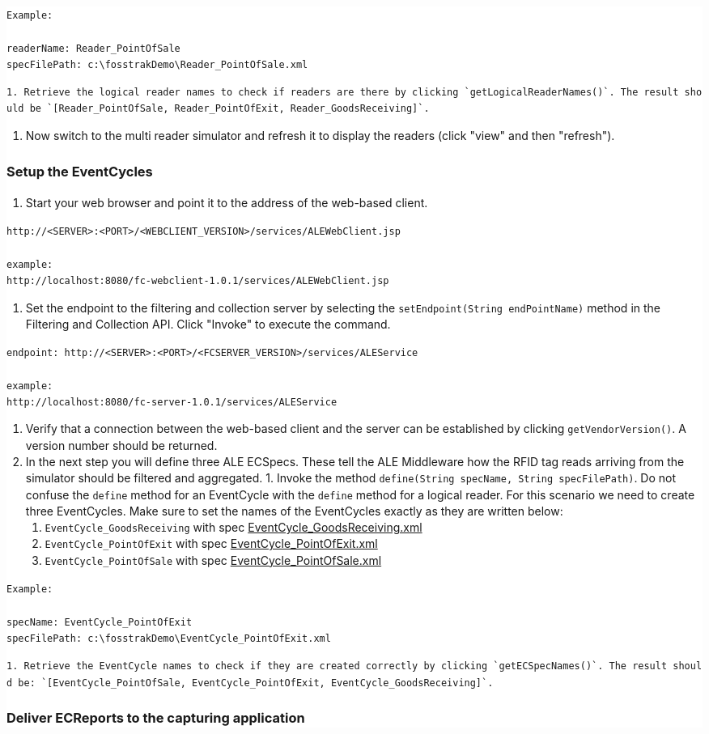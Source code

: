 ```
Example:

readerName: Reader_PointOfSale
specFilePath: c:\fosstrakDemo\Reader_PointOfSale.xml
```
    1. Retrieve the logical reader names to check if readers are there by clicking `getLogicalReaderNames()`. The result should be `[Reader_PointOfSale, Reader_PointOfExit, Reader_GoodsReceiving]`.
  1. Now switch to the multi reader simulator and refresh it to display the readers (click "view" and then "refresh").

### Setup the EventCycles ###

  1. Start your web browser and point it to the address of the web-based client.
```
http://<SERVER>:<PORT>/<WEBCLIENT_VERSION>/services/ALEWebClient.jsp

example:
http://localhost:8080/fc-webclient-1.0.1/services/ALEWebClient.jsp
```
  1. Set the endpoint to the filtering and collection server by selecting the `setEndpoint(String endPointName)` method in the Filtering and Collection API. Click "Invoke" to execute the command.
```
endpoint: http://<SERVER>:<PORT>/<FCSERVER_VERSION>/services/ALEService

example: 
http://localhost:8080/fc-server-1.0.1/services/ALEService
```
  1. Verify that a connection between the web-based client and the server can be established by clicking `getVendorVersion()`. A version number should be returned.
  1. In the next step you will define three ALE ECSpecs. These tell the ALE Middleware how the RFID tag reads arriving from the simulator should be filtered and aggregated.
    1. Invoke the method `define(String specName, String specFilePath)`. Do not confuse the `define` method for an EventCycle with the `define` method for a logical reader. For this scenario we need to create three EventCycles. Make sure to set the names of the EventCycles exactly as they are written below:
      1. `EventCycle_GoodsReceiving` with spec [EventCycle\_GoodsReceiving.xml](http://fosstrak.googlecode.com/svn/capturingapp/trunk/src/site/resources/files/quickstart/EventCycle_GoodsReceiving.xml)
      1. `EventCycle_PointOfExit` with spec [EventCycle\_PointOfExit.xml](http://fosstrak.googlecode.com/svn/capturingapp/trunk/src/site/resources/files/quickstart/EventCycle_PointOfExit.xml)
      1. `EventCycle_PointOfSale` with spec [EventCycle\_PointOfSale.xml](http://fosstrak.googlecode.com/svn/capturingapp/trunk/src/site/resources/files/quickstart/EventCycle_PointOfSale.xml)
```
Example:

specName: EventCycle_PointOfExit
specFilePath: c:\fosstrakDemo\EventCycle_PointOfExit.xml
```
    1. Retrieve the EventCycle names to check if they are created correctly by clicking `getECSpecNames()`. The result should be: `[EventCycle_PointOfSale, EventCycle_PointOfExit, EventCycle_GoodsReceiving]`.

### Deliver ECReports to the capturing application ###
